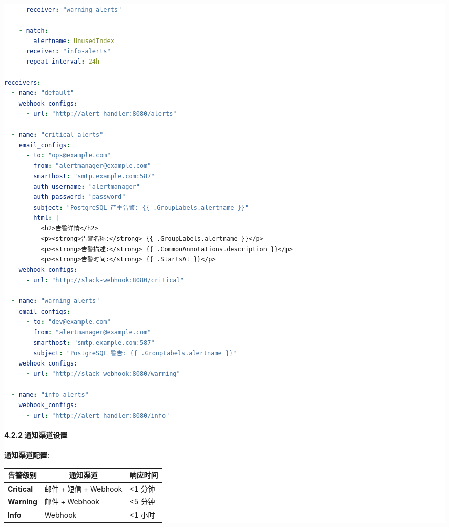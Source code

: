```yaml
      receiver: "warning-alerts"

    - match:
        alertname: UnusedIndex
      receiver: "info-alerts"
      repeat_interval: 24h

receivers:
  - name: "default"
    webhook_configs:
      - url: "http://alert-handler:8080/alerts"

  - name: "critical-alerts"
    email_configs:
      - to: "ops@example.com"
        from: "alertmanager@example.com"
        smarthost: "smtp.example.com:587"
        auth_username: "alertmanager"
        auth_password: "password"
        subject: "PostgreSQL 严重告警: {{ .GroupLabels.alertname }}"
        html: |
          <h2>告警详情</h2>
          <p><strong>告警名称:</strong> {{ .GroupLabels.alertname }}</p>
          <p><strong>告警描述:</strong> {{ .CommonAnnotations.description }}</p>
          <p><strong>告警时间:</strong> {{ .StartsAt }}</p>
    webhook_configs:
      - url: "http://slack-webhook:8080/critical"

  - name: "warning-alerts"
    email_configs:
      - to: "dev@example.com"
        from: "alertmanager@example.com"
        smarthost: "smtp.example.com:587"
        subject: "PostgreSQL 警告: {{ .GroupLabels.alertname }}"
    webhook_configs:
      - url: "http://slack-webhook:8080/warning"

  - name: "info-alerts"
    webhook_configs:
      - url: "http://alert-handler:8080/info"
```

#### 4.2.2 通知渠道设置

**通知渠道配置**:

| 告警级别     | 通知渠道              | 响应时间 |
| ------------ | --------------------- | -------- |
| **Critical** | 邮件 + 短信 + Webhook | <1 分钟  |
| **Warning**  | 邮件 + Webhook        | <5 分钟  |
| **Info**     | Webhook               | <1 小时  |

